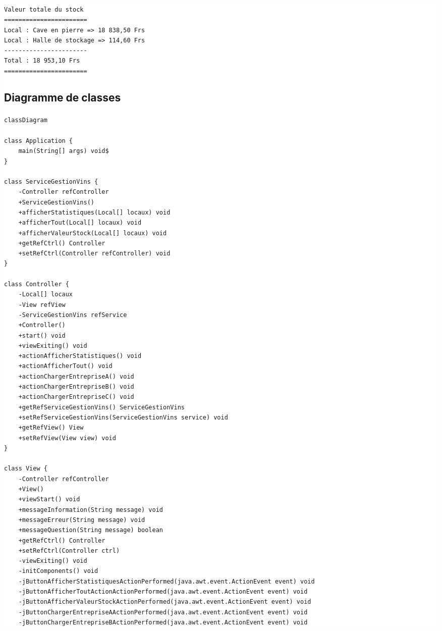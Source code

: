 ```
Valeur totale du stock 
=======================
Local : Cave en pierre => 18 838,50 Frs
Local : Halle de stockage => 114,60 Frs
-----------------------
Total : 18 953,10 Frs
=======================

```

## Diagramme de classes

```mermaid 
classDiagram

class Application {
    main(String[] args) void$    
}

class ServiceGestionVins {
    -Controller refController
    +ServiceGestionVins()
    +afficherStatistiques(Local[] locaux) void
    +afficherTout(Local[] locaux) void
    +afficherValeurStock(Local[] locaux) void
    +getRefCtrl() Controller
    +setRefCtrl(Controller refController) void
}

class Controller {
    -Local[] locaux
    -View refView
    -ServiceGestionVins refService
    +Controller()
    +start() void
    +viewExiting() void
    +actionAfficherStatistiques() void
    +actionAfficherTout() void
    +actionChargerEntrepriseA() void
    +actionChargerEntrepriseB() void
    +actionChargerEntrepriseC() void
    +getRefServiceGestionVins() ServiceGestionVins
    +setRefServiceGestionVins(ServiceGestionVins service) void
    +getRefView() View
    +setRefView(View view) void
}

class View {
    -Controller refController
    +View()
    +viewStart() void
    +messageInformation(String message) void
    +messageErreur(String message) void
    +messageQuestion(String message) boolean
    +getRefCtrl() Controller
    +setRefCtrl(Controller ctrl)
    -viewExiting() void
    -initComponents() void
    -jButtonAfficherStatistiquesActionPerformed(java.awt.event.ActionEvent event) void
    -jButtonAfficherToutActionActionPerformed(java.awt.event.ActionEvent event) void
    -jButtonAfficherValeurStockActionPerformed(java.awt.event.ActionEvent event) void
    -jButtonChargerEntrepriseAActionPerformed(java.awt.event.ActionEvent event) void
    -jButtonChargerEntrepriseBActionPerformed(java.awt.event.ActionEvent event) void
```